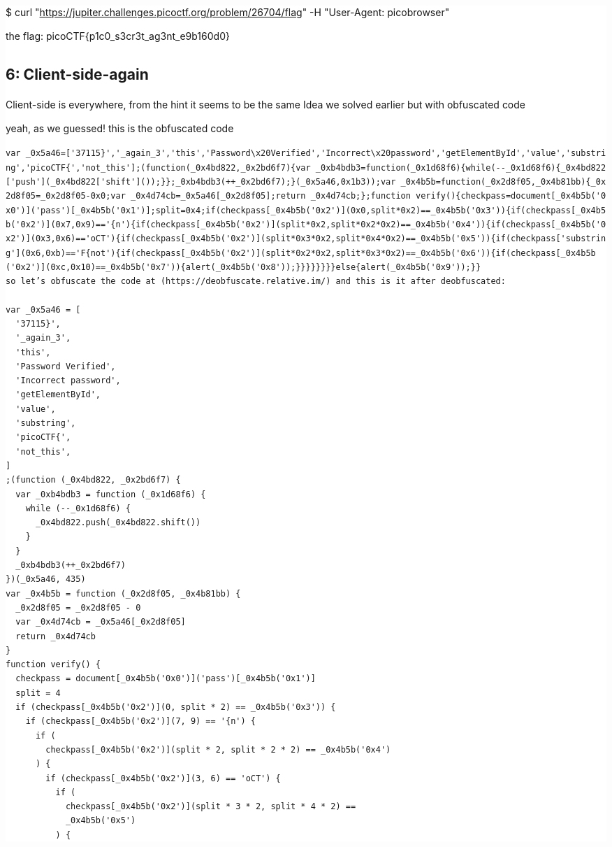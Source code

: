 $ curl "https://jupiter.challenges.picoctf.org/problem/26704/flag" -H "User-Agent: picobrowser"

the flag: picoCTF{p1c0_s3cr3t_ag3nt_e9b160d0}


## 6: Client-side-again

Client-side is everywhere, from the hint it seems to be the same Idea we solved earlier but with obfuscated code


yeah, as we guessed! this is the obfuscated code

```
var _0x5a46=['37115}','_again_3','this','Password\x20Verified','Incorrect\x20password','getElementById','value','substring','picoCTF{','not_this'];(function(_0x4bd822,_0x2bd6f7){var _0xb4bdb3=function(_0x1d68f6){while(--_0x1d68f6){_0x4bd822['push'](_0x4bd822['shift']());}};_0xb4bdb3(++_0x2bd6f7);}(_0x5a46,0x1b3));var _0x4b5b=function(_0x2d8f05,_0x4b81bb){_0x2d8f05=_0x2d8f05-0x0;var _0x4d74cb=_0x5a46[_0x2d8f05];return _0x4d74cb;};function verify(){checkpass=document[_0x4b5b('0x0')]('pass')[_0x4b5b('0x1')];split=0x4;if(checkpass[_0x4b5b('0x2')](0x0,split*0x2)==_0x4b5b('0x3')){if(checkpass[_0x4b5b('0x2')](0x7,0x9)=='{n'){if(checkpass[_0x4b5b('0x2')](split*0x2,split*0x2*0x2)==_0x4b5b('0x4')){if(checkpass[_0x4b5b('0x2')](0x3,0x6)=='oCT'){if(checkpass[_0x4b5b('0x2')](split*0x3*0x2,split*0x4*0x2)==_0x4b5b('0x5')){if(checkpass['substring'](0x6,0xb)=='F{not'){if(checkpass[_0x4b5b('0x2')](split*0x2*0x2,split*0x3*0x2)==_0x4b5b('0x6')){if(checkpass[_0x4b5b('0x2')](0xc,0x10)==_0x4b5b('0x7')){alert(_0x4b5b('0x8'));}}}}}}}}else{alert(_0x4b5b('0x9'));}}
so let’s obfuscate the code at (https://deobfuscate.relative.im/) and this is it after deobfuscated:

var _0x5a46 = [
  '37115}',
  '_again_3',
  'this',
  'Password Verified',
  'Incorrect password',
  'getElementById',
  'value',
  'substring',
  'picoCTF{',
  'not_this',
]
;(function (_0x4bd822, _0x2bd6f7) {
  var _0xb4bdb3 = function (_0x1d68f6) {
    while (--_0x1d68f6) {
      _0x4bd822.push(_0x4bd822.shift())
    }
  }
  _0xb4bdb3(++_0x2bd6f7)
})(_0x5a46, 435)
var _0x4b5b = function (_0x2d8f05, _0x4b81bb) {
  _0x2d8f05 = _0x2d8f05 - 0
  var _0x4d74cb = _0x5a46[_0x2d8f05]
  return _0x4d74cb
}
function verify() {
  checkpass = document[_0x4b5b('0x0')]('pass')[_0x4b5b('0x1')]
  split = 4
  if (checkpass[_0x4b5b('0x2')](0, split * 2) == _0x4b5b('0x3')) {
    if (checkpass[_0x4b5b('0x2')](7, 9) == '{n') {
      if (
        checkpass[_0x4b5b('0x2')](split * 2, split * 2 * 2) == _0x4b5b('0x4')
      ) {
        if (checkpass[_0x4b5b('0x2')](3, 6) == 'oCT') {
          if (
            checkpass[_0x4b5b('0x2')](split * 3 * 2, split * 4 * 2) ==
            _0x4b5b('0x5')
          ) {
```